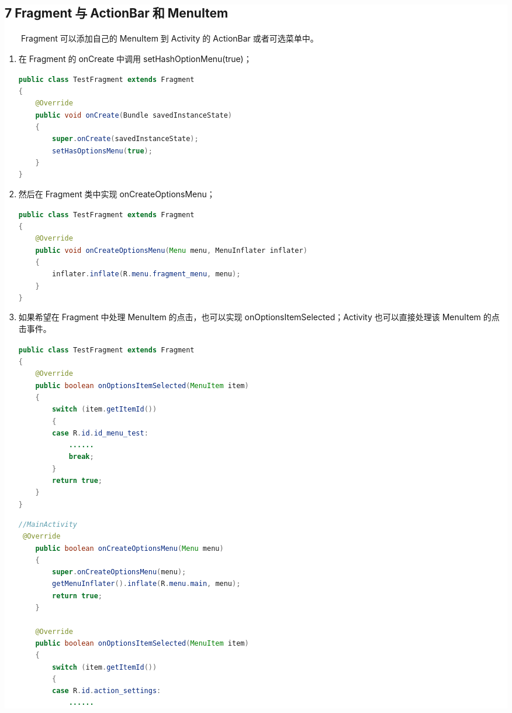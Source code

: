 ## 7 Fragment 与 ActionBar 和 MenuItem

　　Fragment 可以添加自己的 MenuItem 到 Activity 的 ActionBar 或者可选菜单中。

1. 在 Fragment 的 onCreate 中调用 setHashOptionMenu(true)；

   ```java
   public class TestFragment extends Fragment  
   {  
       @Override  
       public void onCreate(Bundle savedInstanceState)  
       {  
           super.onCreate(savedInstanceState);  
           setHasOptionsMenu(true);  
       }   
   }
   ```

2. 然后在 Fragment 类中实现 onCreateOptionsMenu；

   ```java
   public class TestFragment extends Fragment  
   {  
       @Override  
       public void onCreateOptionsMenu(Menu menu, MenuInflater inflater)  
       {  
           inflater.inflate(R.menu.fragment_menu, menu);  
       }  
   }
   ```

3. 如果希望在 Fragment 中处理 MenuItem 的点击，也可以实现 onOptionsItemSelected；Activity 也可以直接处理该 MenuItem 的点击事件。

   ```java
   public class TestFragment extends Fragment  
   {  
       @Override  
       public boolean onOptionsItemSelected(MenuItem item)  
       {  
           switch (item.getItemId())  
           {  
           case R.id.id_menu_test:  
               ...... 
               break;  
           }  
           return true;  
       }  
   }
   ```

   ```java
   //MainActivity
   	@Override  
       public boolean onCreateOptionsMenu(Menu menu)  
       {  
           super.onCreateOptionsMenu(menu);  
           getMenuInflater().inflate(R.menu.main, menu);  
           return true;  
       }  
   
       @Override  
       public boolean onOptionsItemSelected(MenuItem item)  
       {  
           switch (item.getItemId())  
           {  
           case R.id.action_settings:  
               ......  
   ```